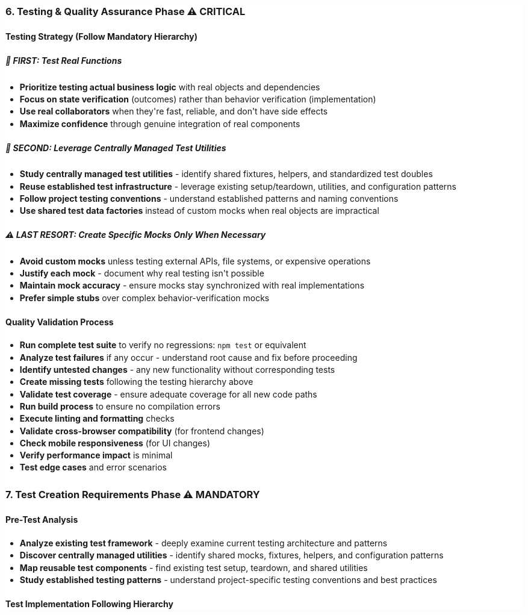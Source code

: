 
### 6. Testing & Quality Assurance Phase ⚠️ CRITICAL

#### Testing Strategy (Follow Mandatory Hierarchy)

##### 🎯 FIRST: Test Real Functions
- **Prioritize testing actual business logic** with real objects and dependencies
- **Focus on state verification** (outcomes) rather than behavior verification (implementation)
- **Use real collaborators** when they're fast, reliable, and don't have side effects
- **Maximize confidence** through genuine integration of real components

##### 🔧 SECOND: Leverage Centrally Managed Test Utilities
- **Study centrally managed test utilities** - identify shared fixtures, helpers, and standardized test doubles
- **Reuse established test infrastructure** - leverage existing setup/teardown, utilities, and configuration patterns
- **Follow project testing conventions** - understand established patterns and naming conventions
- **Use shared test data factories** instead of custom mocks when real objects are impractical

##### ⚠️ LAST RESORT: Create Specific Mocks Only When Necessary
- **Avoid custom mocks** unless testing external APIs, file systems, or expensive operations
- **Justify each mock** - document why real testing isn't possible
- **Maintain mock accuracy** - ensure mocks stay synchronized with real implementations
- **Prefer simple stubs** over complex behavior-verification mocks

#### Quality Validation Process

- **Run complete test suite** to verify no regressions: `npm test` or equivalent
- **Analyze test failures** if any occur - understand root cause and fix before proceeding
- **Identify untested changes** - any new functionality without corresponding tests
- **Create missing tests** following the testing hierarchy above
- **Validate test coverage** - ensure adequate coverage for all new code paths
- **Run build process** to ensure no compilation errors
- **Execute linting and formatting** checks
- **Validate cross-browser compatibility** (for frontend changes)
- **Check mobile responsiveness** (for UI changes)
- **Verify performance impact** is minimal
- **Test edge cases** and error scenarios


### 7. Test Creation Requirements Phase ⚠️ MANDATORY

#### Pre-Test Analysis
- **Analyze existing test framework** - deeply examine current testing architecture and patterns
- **Discover centrally managed utilities** - identify shared mocks, fixtures, helpers, and configuration patterns
- **Map reusable test components** - find existing test setup, teardown, and shared utilities
- **Study established testing patterns** - understand project-specific testing conventions and best practices

#### Test Implementation Following Hierarchy
